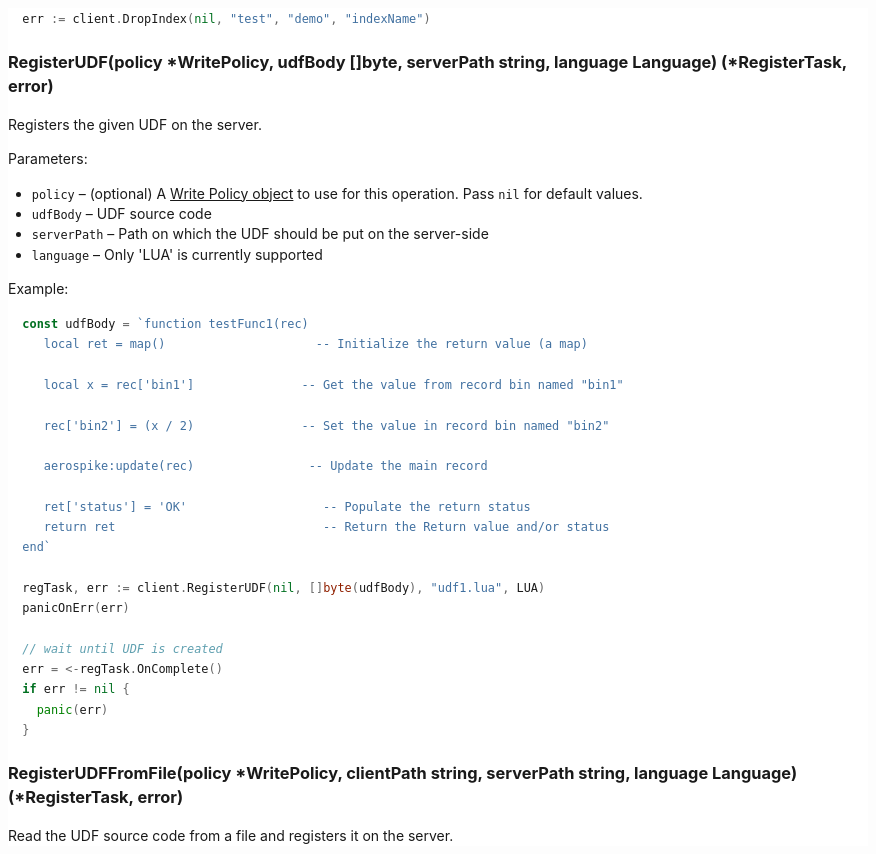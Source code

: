 ```go
  err := client.DropIndex(nil, "test", "demo", "indexName")
```


<a name="registerudf"></a>

### RegisterUDF(policy *WritePolicy, udfBody []byte, serverPath string, language Language) (*RegisterTask, error)

Registers the given UDF on the server.

Parameters:

- `policy`      – (optional) A [Write Policy object](policies.md#WritePolicy) to use for this operation.
                Pass `nil` for default values.
- `udfBody`     – UDF source code
- `serverPath`  – Path on which the UDF should be put on the server-side
- `language`    – Only 'LUA' is currently supported


Example:

```go
  const udfBody = `function testFunc1(rec)
     local ret = map()                     -- Initialize the return value (a map)

     local x = rec['bin1']               -- Get the value from record bin named "bin1"

     rec['bin2'] = (x / 2)               -- Set the value in record bin named "bin2"

     aerospike:update(rec)                -- Update the main record

     ret['status'] = 'OK'                   -- Populate the return status
     return ret                             -- Return the Return value and/or status
  end`

  regTask, err := client.RegisterUDF(nil, []byte(udfBody), "udf1.lua", LUA)
  panicOnErr(err)

  // wait until UDF is created
  err = <-regTask.OnComplete()
  if err != nil {
    panic(err)
  }
```


<a name="registerudffromfile"></a>

### RegisterUDFFromFile(policy *WritePolicy, clientPath string, serverPath string, language Language) (*RegisterTask, error)

Read the UDF source code from a file and registers it on the server.
